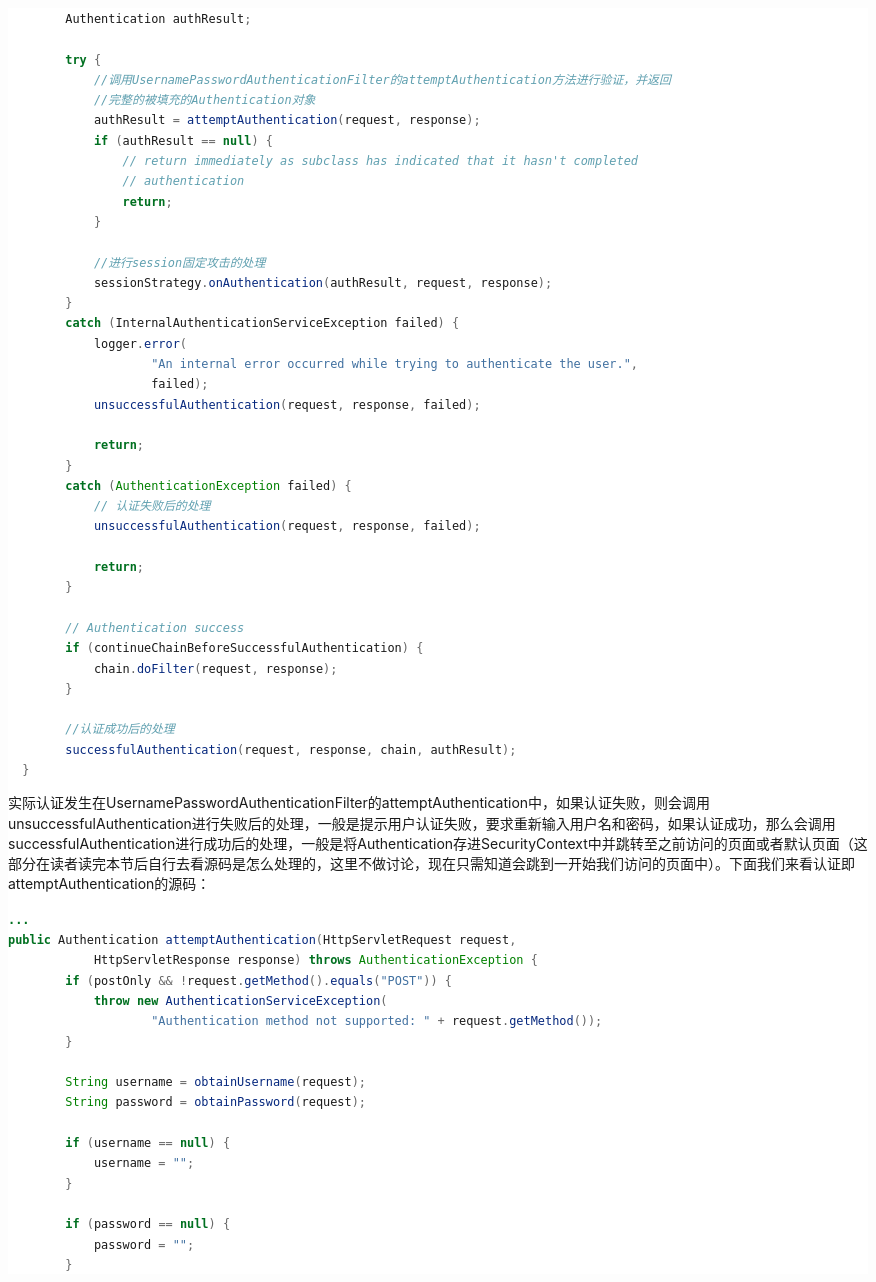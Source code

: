 ```java
        Authentication authResult;

        try {
            //调用UsernamePasswordAuthenticationFilter的attemptAuthentication方法进行验证，并返回
            //完整的被填充的Authentication对象
            authResult = attemptAuthentication(request, response);
            if (authResult == null) {
                // return immediately as subclass has indicated that it hasn't completed
                // authentication
                return;
            }

            //进行session固定攻击的处理
            sessionStrategy.onAuthentication(authResult, request, response);
        }
        catch (InternalAuthenticationServiceException failed) {
            logger.error(
                    "An internal error occurred while trying to authenticate the user.",
                    failed);
            unsuccessfulAuthentication(request, response, failed);

            return;
        }
        catch (AuthenticationException failed) {
            // 认证失败后的处理
            unsuccessfulAuthentication(request, response, failed);

            return;
        }

        // Authentication success
        if (continueChainBeforeSuccessfulAuthentication) {
            chain.doFilter(request, response);
        }

        //认证成功后的处理
        successfulAuthentication(request, response, chain, authResult);
  }
```
实际认证发生在UsernamePasswordAuthenticationFilter的attemptAuthentication中，如果认证失败，则会调用unsuccessfulAuthentication进行失败后的处理，一般是提示用户认证失败，要求重新输入用户名和密码，如果认证成功，那么会调用successfulAuthentication进行成功后的处理，一般是将Authentication存进SecurityContext中并跳转至之前访问的页面或者默认页面（这部分在读者读完本节后自行去看源码是怎么处理的，这里不做讨论，现在只需知道会跳到一开始我们访问的页面中）。下面我们来看认证即attemptAuthentication的源码：
```java
...
public Authentication attemptAuthentication(HttpServletRequest request,
            HttpServletResponse response) throws AuthenticationException {
        if (postOnly && !request.getMethod().equals("POST")) {
            throw new AuthenticationServiceException(
                    "Authentication method not supported: " + request.getMethod());
        }

        String username = obtainUsername(request);
        String password = obtainPassword(request);

        if (username == null) {
            username = "";
        }

        if (password == null) {
            password = "";
        }

```
